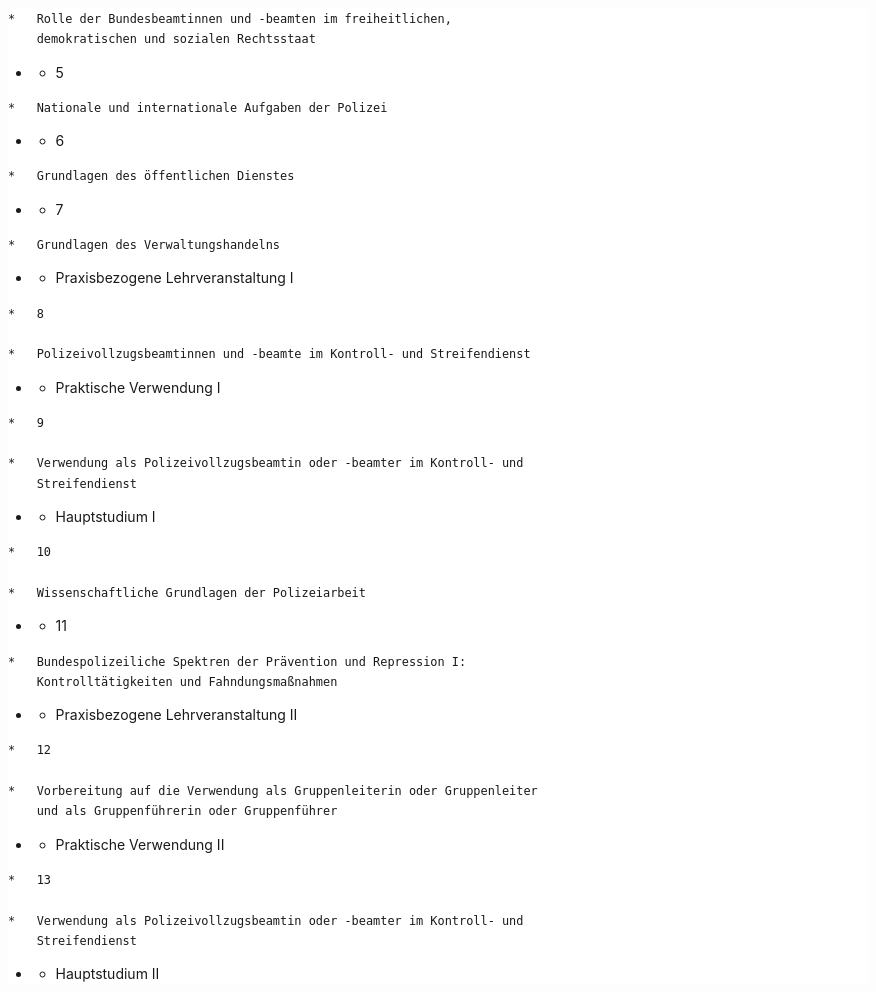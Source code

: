     *   Rolle der Bundesbeamtinnen und -beamten im freiheitlichen,
        demokratischen und sozialen Rechtsstaat


*    *   5

    *   Nationale und internationale Aufgaben der Polizei


*    *   6

    *   Grundlagen des öffentlichen Dienstes


*    *   7

    *   Grundlagen des Verwaltungshandelns


*    *   Praxisbezogene Lehrveranstaltung I

    *   8

    *   Polizeivollzugsbeamtinnen und -beamte im Kontroll- und Streifendienst


*    *   Praktische
        Verwendung I

    *   9

    *   Verwendung als Polizeivollzugsbeamtin oder -beamter im Kontroll- und
        Streifendienst


*    *   Hauptstudium I

    *   10

    *   Wissenschaftliche Grundlagen der Polizeiarbeit


*    *   11

    *   Bundespolizeiliche Spektren der Prävention und Repression I:
        Kontrolltätigkeiten und Fahndungsmaßnahmen


*    *   Praxisbezogene Lehrveranstaltung II

    *   12

    *   Vorbereitung auf die Verwendung als Gruppenleiterin oder Gruppenleiter
        und als Gruppenführerin oder Gruppenführer


*    *   Praktische
        Verwendung II

    *   13

    *   Verwendung als Polizeivollzugsbeamtin oder -beamter im Kontroll- und
        Streifendienst


*    *   Hauptstudium II
